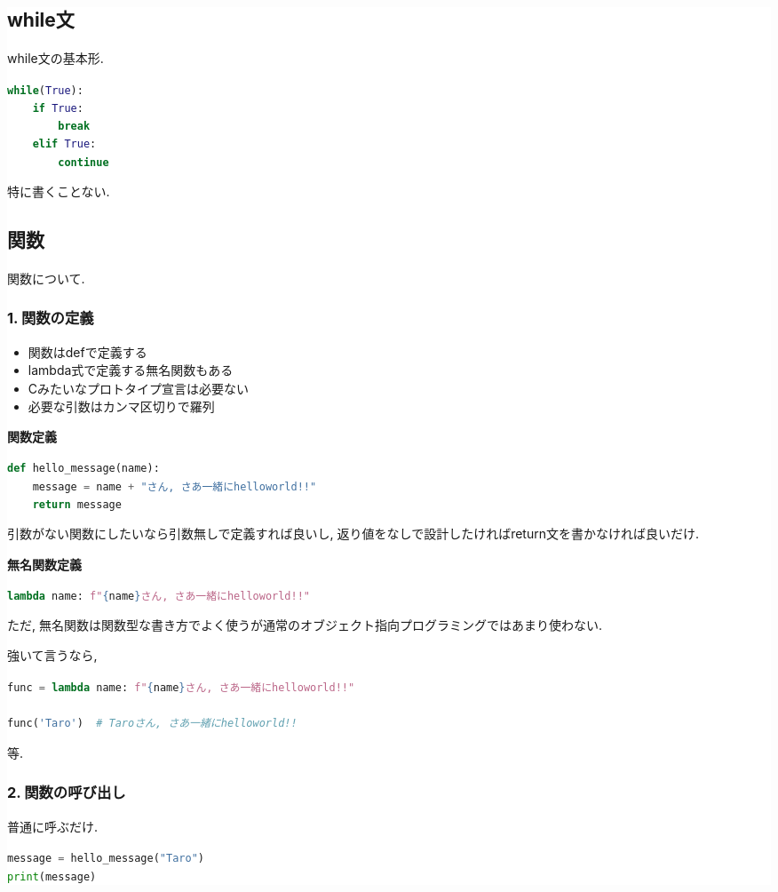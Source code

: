 ## while文

while文の基本形.

``` python
while(True):
    if True:
        break
    elif True:
        continue
```

特に書くことない.

## 関数

関数について.

### 1. 関数の定義

- 関数はdefで定義する
- lambda式で定義する無名関数もある
- Cみたいなプロトタイプ宣言は必要ない
- 必要な引数はカンマ区切りで羅列

**関数定義**

``` python
def hello_message(name):
    message = name + "さん, さあ一緒にhelloworld!!"
    return message
```

引数がない関数にしたいなら引数無しで定義すれば良いし, 返り値をなしで設計したければreturn文を書かなければ良いだけ.

**無名関数定義**

``` python
lambda name: f"{name}さん, さあ一緒にhelloworld!!"
```

ただ, 無名関数は関数型な書き方でよく使うが通常のオブジェクト指向プログラミングではあまり使わない.

強いて言うなら,

``` python
func = lambda name: f"{name}さん, さあ一緒にhelloworld!!"

func('Taro')  # Taroさん, さあ一緒にhelloworld!!
```

等.

### 2. 関数の呼び出し

普通に呼ぶだけ.

``` python
message = hello_message("Taro")
print(message)
```
